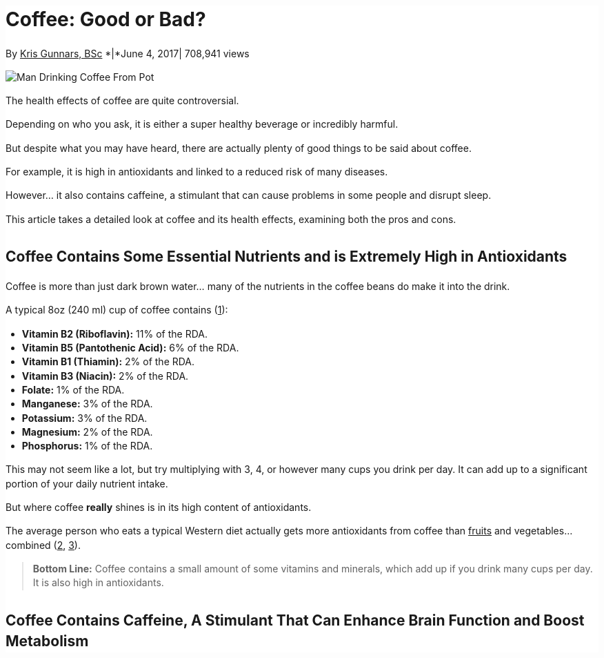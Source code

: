 # Coffee: Good or Bad?

By [Kris Gunnars, BSc](https://authoritynutrition.com/author/kris/) *|*June 4, 2017| 708,941 views

![Man Drinking Coffee From Pot](https://cdn.authoritynutrition.com/wp-content/uploads/2013/02/man-drinking-coffee-from-pot.jpg)



The health effects of coffee are quite controversial.

Depending on who you ask, it is either a super healthy beverage or incredibly harmful.

But despite what you may have heard, there are actually plenty of good things to be said about coffee.

For example, it is high in antioxidants and linked to a reduced risk of many diseases.

However… it also contains caffeine, a stimulant that can cause problems in some people and disrupt sleep.

This article takes a detailed look at coffee and its health effects, examining both the pros and cons.

## Coffee Contains Some Essential Nutrients and is Extremely High in Antioxidants

Coffee is more than just dark brown water… many of the nutrients in the coffee beans do make it into the drink.

A typical 8oz (240 ml) cup of coffee contains ([1](http://nutritiondata.self.com/facts/beverages/3898/2)):

- **Vitamin B2 (Riboflavin):** 11% of the RDA.
- **Vitamin B5 (Pantothenic Acid):** 6% of the RDA.
- **Vitamin B1 (Thiamin):** 2% of the RDA.
- **Vitamin B3 (Niacin):** 2% of the RDA.
- **Folate:** 1% of the RDA.
- **Manganese:** 3% of the RDA.
- **Potassium:** 3% of the RDA.
- **Magnesium:** 2% of the RDA.
- **Phosphorus:** 1% of the RDA.

This may not seem like a lot, but try multiplying with 3, 4, or however many cups you drink per day. It can add up to a significant portion of your daily nutrient intake.

But where coffee **really** shines is in its high content of antioxidants.

The average person who eats a typical Western diet actually gets more antioxidants from coffee than [fruits](https://authoritynutrition.com/is-fruit-good-or-bad-for-your-health/) and vegetables… combined ([2](http://jn.nutrition.org/content/134/3/562.short), [3](https://www.ncbi.nlm.nih.gov/pubmed/14506489)).

> **Bottom Line:** Coffee contains a small amount of some vitamins and minerals, which add up if you drink many cups per day. It is also high in antioxidants.

## Coffee Contains Caffeine, A Stimulant That Can Enhance Brain Function and Boost Metabolism
